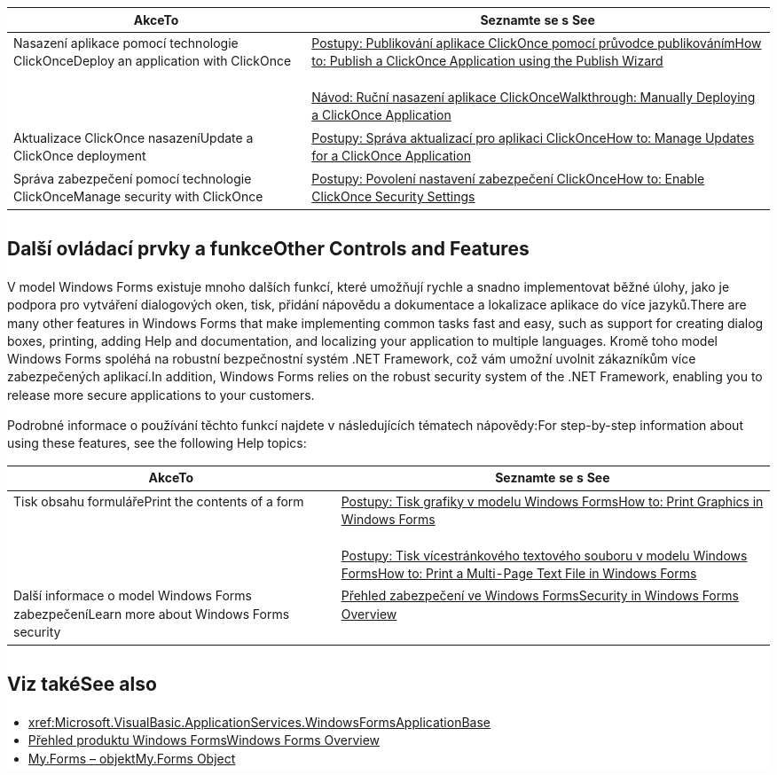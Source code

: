 |<span data-ttu-id="02353-182">Akce</span><span class="sxs-lookup"><span data-stu-id="02353-182">To</span></span>|<span data-ttu-id="02353-183">Seznamte se s </span><span class="sxs-lookup"><span data-stu-id="02353-183">See</span></span>|
|--------|---------|
|<span data-ttu-id="02353-184">Nasazení aplikace pomocí technologie ClickOnce</span><span class="sxs-lookup"><span data-stu-id="02353-184">Deploy an application with ClickOnce</span></span>|[<span data-ttu-id="02353-185">Postupy: Publikování aplikace ClickOnce pomocí průvodce publikováním</span><span class="sxs-lookup"><span data-stu-id="02353-185">How to: Publish a ClickOnce Application using the Publish Wizard</span></span>](/visualstudio/deployment/how-to-publish-a-clickonce-application-using-the-publish-wizard)<br /><br /> [<span data-ttu-id="02353-186">Návod: Ruční nasazení aplikace ClickOnce</span><span class="sxs-lookup"><span data-stu-id="02353-186">Walkthrough: Manually Deploying a ClickOnce Application</span></span>](/visualstudio/deployment/walkthrough-manually-deploying-a-clickonce-application)|
|<span data-ttu-id="02353-187">Aktualizace ClickOnce nasazení</span><span class="sxs-lookup"><span data-stu-id="02353-187">Update a ClickOnce deployment</span></span>|[<span data-ttu-id="02353-188">Postupy: Správa aktualizací pro aplikaci ClickOnce</span><span class="sxs-lookup"><span data-stu-id="02353-188">How to: Manage Updates for a ClickOnce Application</span></span>](/visualstudio/deployment/how-to-manage-updates-for-a-clickonce-application)|
|<span data-ttu-id="02353-189">Správa zabezpečení pomocí technologie ClickOnce</span><span class="sxs-lookup"><span data-stu-id="02353-189">Manage security with ClickOnce</span></span>|[<span data-ttu-id="02353-190">Postupy: Povolení nastavení zabezpečení ClickOnce</span><span class="sxs-lookup"><span data-stu-id="02353-190">How to: Enable ClickOnce Security Settings</span></span>](/visualstudio/deployment/how-to-enable-clickonce-security-settings)|

## <a name="other-controls-and-features"></a><span data-ttu-id="02353-191">Další ovládací prvky a funkce</span><span class="sxs-lookup"><span data-stu-id="02353-191">Other Controls and Features</span></span>

<span data-ttu-id="02353-192">V model Windows Forms existuje mnoho dalších funkcí, které umožňují rychle a snadno implementovat běžné úlohy, jako je podpora pro vytváření dialogových oken, tisk, přidání nápovědu a dokumentace a lokalizace aplikace do více jazyků.</span><span class="sxs-lookup"><span data-stu-id="02353-192">There are many other features in Windows Forms that make implementing common tasks fast and easy, such as support for creating dialog boxes, printing, adding Help and documentation, and localizing your application to multiple languages.</span></span> <span data-ttu-id="02353-193">Kromě toho model Windows Forms spoléhá na robustní bezpečnostní systém .NET Framework, což vám umožní uvolnit zákazníkům více zabezpečených aplikací.</span><span class="sxs-lookup"><span data-stu-id="02353-193">In addition, Windows Forms relies on the robust security system of the .NET Framework, enabling you to release more secure applications to your customers.</span></span>

<span data-ttu-id="02353-194">Podrobné informace o používání těchto funkcí najdete v následujících tématech nápovědy:</span><span class="sxs-lookup"><span data-stu-id="02353-194">For step-by-step information about using these features, see the following Help topics:</span></span>

|<span data-ttu-id="02353-195">Akce</span><span class="sxs-lookup"><span data-stu-id="02353-195">To</span></span>|<span data-ttu-id="02353-196">Seznamte se s </span><span class="sxs-lookup"><span data-stu-id="02353-196">See</span></span>|
|--------|---------|
|<span data-ttu-id="02353-197">Tisk obsahu formuláře</span><span class="sxs-lookup"><span data-stu-id="02353-197">Print the contents of a form</span></span>|[<span data-ttu-id="02353-198">Postupy: Tisk grafiky v modelu Windows Forms</span><span class="sxs-lookup"><span data-stu-id="02353-198">How to: Print Graphics in Windows Forms</span></span>](../../../framework/winforms/advanced/how-to-print-graphics-in-windows-forms.md)<br /><br /> [<span data-ttu-id="02353-199">Postupy: Tisk vícestránkového textového souboru v modelu Windows Forms</span><span class="sxs-lookup"><span data-stu-id="02353-199">How to: Print a Multi-Page Text File in Windows Forms</span></span>](../../../framework/winforms/advanced/how-to-print-a-multi-page-text-file-in-windows-forms.md)|
|<span data-ttu-id="02353-200">Další informace o model Windows Forms zabezpečení</span><span class="sxs-lookup"><span data-stu-id="02353-200">Learn more about Windows Forms security</span></span>|[<span data-ttu-id="02353-201">Přehled zabezpečení ve Windows Forms</span><span class="sxs-lookup"><span data-stu-id="02353-201">Security in Windows Forms Overview</span></span>](../../../framework/winforms/security-in-windows-forms-overview.md)|

## <a name="see-also"></a><span data-ttu-id="02353-202">Viz také</span><span class="sxs-lookup"><span data-stu-id="02353-202">See also</span></span>

- <xref:Microsoft.VisualBasic.ApplicationServices.WindowsFormsApplicationBase>
- [<span data-ttu-id="02353-203">Přehled produktu Windows Forms</span><span class="sxs-lookup"><span data-stu-id="02353-203">Windows Forms Overview</span></span>](../../../framework/winforms/windows-forms-overview.md)
- [<span data-ttu-id="02353-204">My.Forms – objekt</span><span class="sxs-lookup"><span data-stu-id="02353-204">My.Forms Object</span></span>](../../../visual-basic/language-reference/objects/my-forms-object.md)
